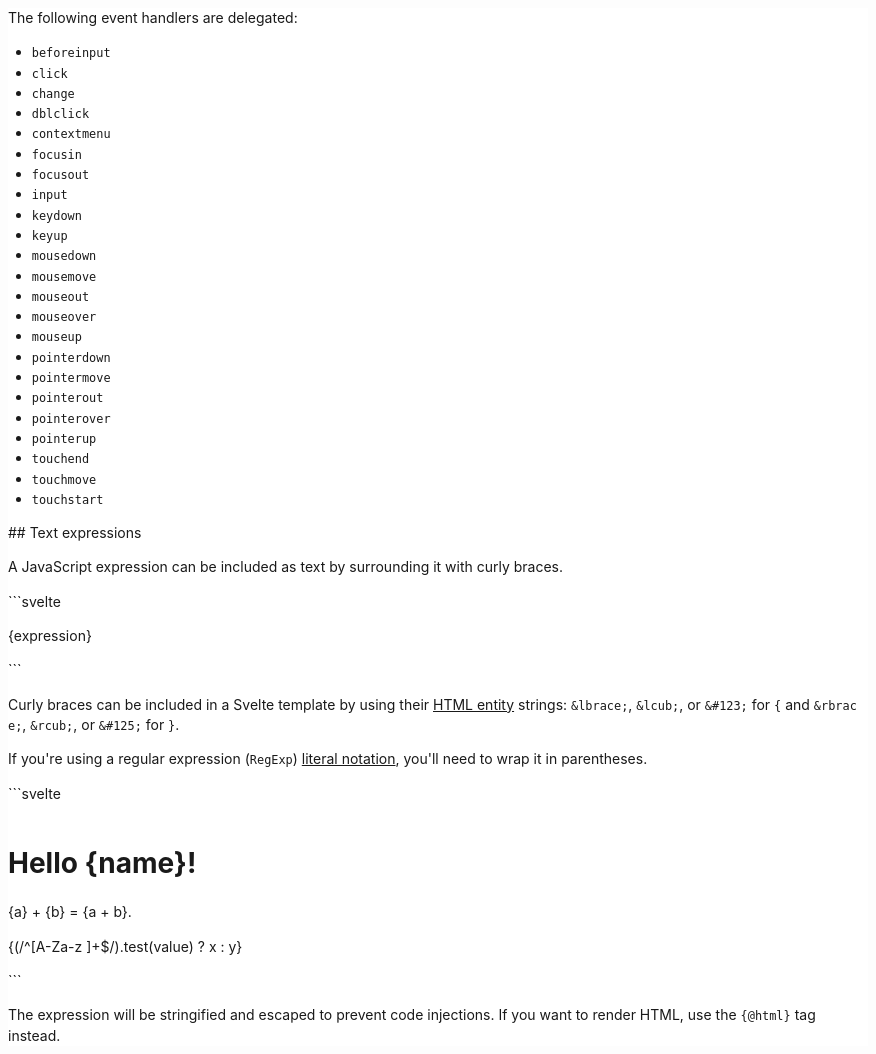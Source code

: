 The following event handlers are delegated:

- `beforeinput`
- `click`
- `change`
- `dblclick`
- `contextmenu`
- `focusin`
- `focusout`
- `input`
- `keydown`
- `keyup`
- `mousedown`
- `mousemove`
- `mouseout`
- `mouseover`
- `mouseup`
- `pointerdown`
- `pointermove`
- `pointerout`
- `pointerover`
- `pointerup`
- `touchend`
- `touchmove`
- `touchstart`

\## Text expressions

A JavaScript expression can be included as text by surrounding it with curly braces.

\```svelte

{expression}

\```

Curly braces can be included in a Svelte template by using their [HTML entity](https://developer.mozilla.org/docs/Glossary/Entity) strings: `&lbrace;`, `&lcub;`, or `&#123;` for `{` and `&rbrace;`, `&rcub;`, or `&#125;` for `}`.

If you're using a regular expression (`RegExp`) [literal notation](https://developer.mozilla.org/en-US/docs/Web/JavaScript/Reference/Global_Objects/RegExp#literal_notation_and_constructor), you'll need to wrap it in parentheses.


\```svelte

<h1>Hello {name}!</h1>

<p>{a} + {b} = {a + b}.</p>

<div>{(/^[A-Za-z ]+$/).test(value) ? x : y}</div>

\```

The expression will be stringified and escaped to prevent code injections. If you want to render HTML, use the `{@html}` tag instead.
